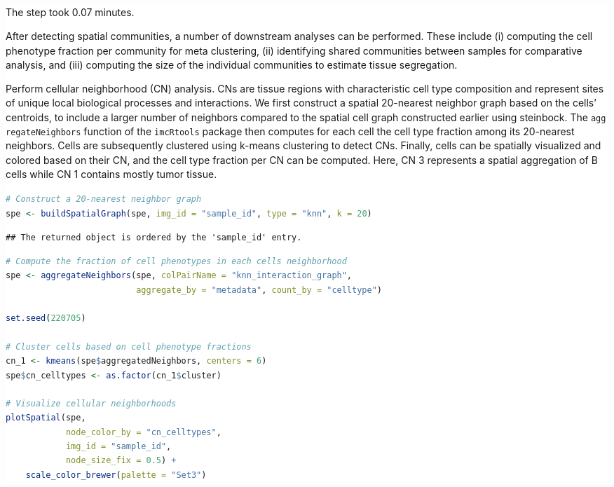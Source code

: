 The step took 0.07 minutes.

After detecting spatial communities, a number of downstream analyses can
be performed. These include (i) computing the cell phenotype fraction
per community for meta clustering, (ii) identifying shared communities
between samples for comparative analysis, and (iii) computing the size
of the individual communities to estimate tissue segregation.

Perform cellular neighborhood (CN) analysis. CNs are tissue regions with
characteristic cell type composition and represent sites of unique local
biological processes and interactions. We first construct a spatial
20-nearest neighbor graph based on the cells’ centroids, to include a
larger number of neighbors compared to the spatial cell graph
constructed earlier using steinbock. The `aggregateNeighbors` function
of the `imcRtools` package then computes for each cell the cell type
fraction among its 20-nearest neighbors. Cells are subsequently
clustered using k-means clustering to detect CNs. Finally, cells can be
spatially visualized and colored based on their CN, and the cell type
fraction per CN can be computed. Here, CN 3 represents a spatial
aggregation of B cells while CN 1 contains mostly tumor tissue.

``` r
# Construct a 20-nearest neighbor graph
spe <- buildSpatialGraph(spe, img_id = "sample_id", type = "knn", k = 20)
```

    ## The returned object is ordered by the 'sample_id' entry.

``` r
# Compute the fraction of cell phenotypes in each cells neighborhood
spe <- aggregateNeighbors(spe, colPairName = "knn_interaction_graph", 
                          aggregate_by = "metadata", count_by = "celltype")

set.seed(220705)

# Cluster cells based on cell phenotype fractions
cn_1 <- kmeans(spe$aggregatedNeighbors, centers = 6)
spe$cn_celltypes <- as.factor(cn_1$cluster)

# Visualize cellular neighborhoods
plotSpatial(spe, 
            node_color_by = "cn_celltypes", 
            img_id = "sample_id", 
            node_size_fix = 0.5) +
    scale_color_brewer(palette = "Set3")
```
